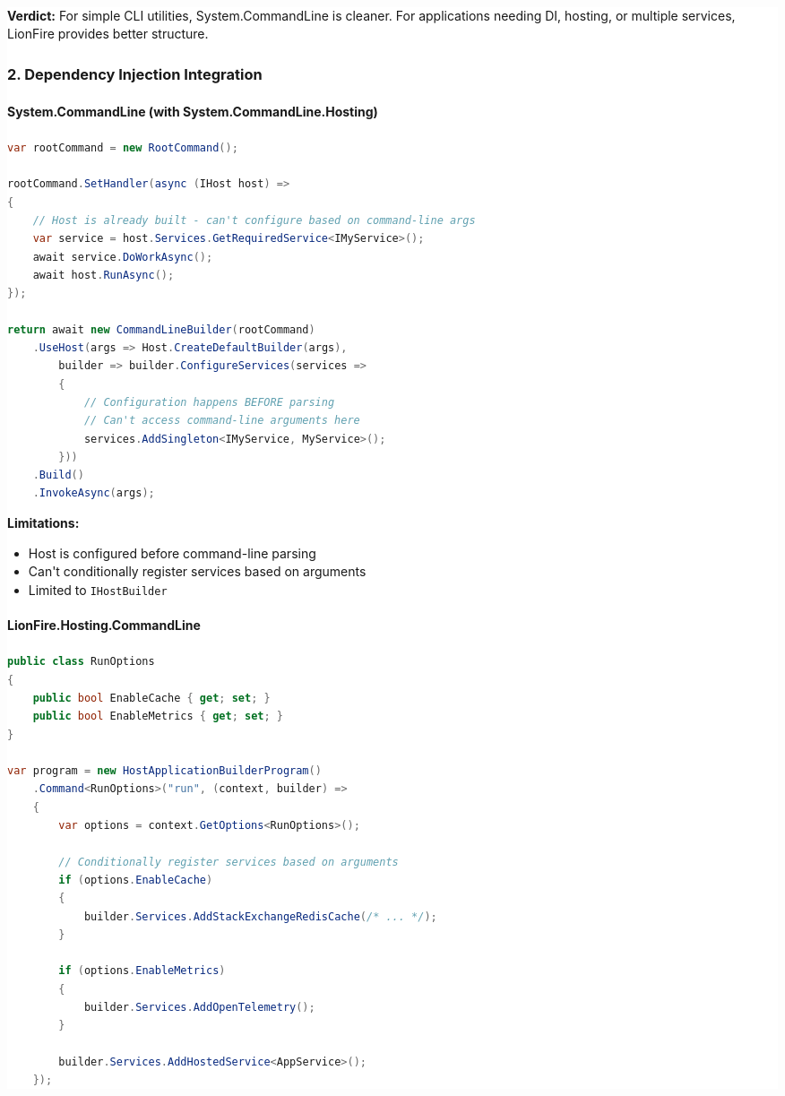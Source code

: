 **Verdict:** For simple CLI utilities, System.CommandLine is cleaner. For applications needing DI, hosting, or multiple services, LionFire provides better structure.

### 2. Dependency Injection Integration

#### System.CommandLine (with System.CommandLine.Hosting)

```csharp
var rootCommand = new RootCommand();

rootCommand.SetHandler(async (IHost host) =>
{
    // Host is already built - can't configure based on command-line args
    var service = host.Services.GetRequiredService<IMyService>();
    await service.DoWorkAsync();
    await host.RunAsync();
});

return await new CommandLineBuilder(rootCommand)
    .UseHost(args => Host.CreateDefaultBuilder(args),
        builder => builder.ConfigureServices(services =>
        {
            // Configuration happens BEFORE parsing
            // Can't access command-line arguments here
            services.AddSingleton<IMyService, MyService>();
        }))
    .Build()
    .InvokeAsync(args);
```

**Limitations:**
- Host is configured before command-line parsing
- Can't conditionally register services based on arguments
- Limited to `IHostBuilder`

#### LionFire.Hosting.CommandLine

```csharp
public class RunOptions
{
    public bool EnableCache { get; set; }
    public bool EnableMetrics { get; set; }
}

var program = new HostApplicationBuilderProgram()
    .Command<RunOptions>("run", (context, builder) =>
    {
        var options = context.GetOptions<RunOptions>();

        // Conditionally register services based on arguments
        if (options.EnableCache)
        {
            builder.Services.AddStackExchangeRedisCache(/* ... */);
        }

        if (options.EnableMetrics)
        {
            builder.Services.AddOpenTelemetry();
        }

        builder.Services.AddHostedService<AppService>();
    });
```
